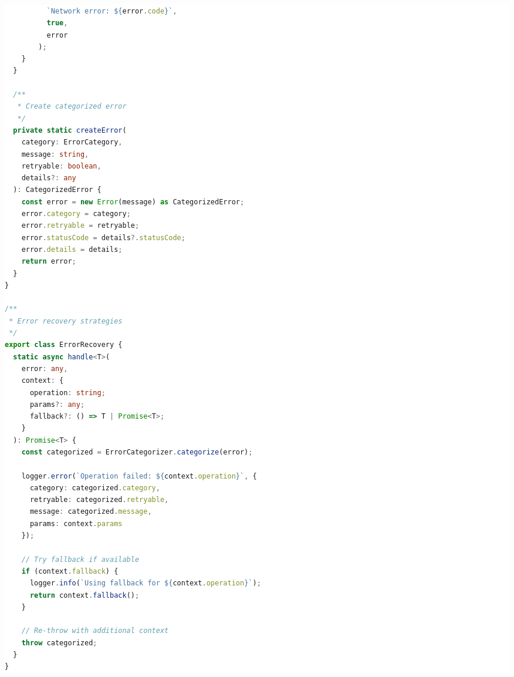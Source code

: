 ```typescript
          `Network error: ${error.code}`,
          true,
          error
        );
    }
  }
  
  /**
   * Create categorized error
   */
  private static createError(
    category: ErrorCategory,
    message: string,
    retryable: boolean,
    details?: any
  ): CategorizedError {
    const error = new Error(message) as CategorizedError;
    error.category = category;
    error.retryable = retryable;
    error.statusCode = details?.statusCode;
    error.details = details;
    return error;
  }
}

/**
 * Error recovery strategies
 */
export class ErrorRecovery {
  static async handle<T>(
    error: any,
    context: {
      operation: string;
      params?: any;
      fallback?: () => T | Promise<T>;
    }
  ): Promise<T> {
    const categorized = ErrorCategorizer.categorize(error);
    
    logger.error(`Operation failed: ${context.operation}`, {
      category: categorized.category,
      retryable: categorized.retryable,
      message: categorized.message,
      params: context.params
    });
    
    // Try fallback if available
    if (context.fallback) {
      logger.info(`Using fallback for ${context.operation}`);
      return context.fallback();
    }
    
    // Re-throw with additional context
    throw categorized;
  }
}
```
